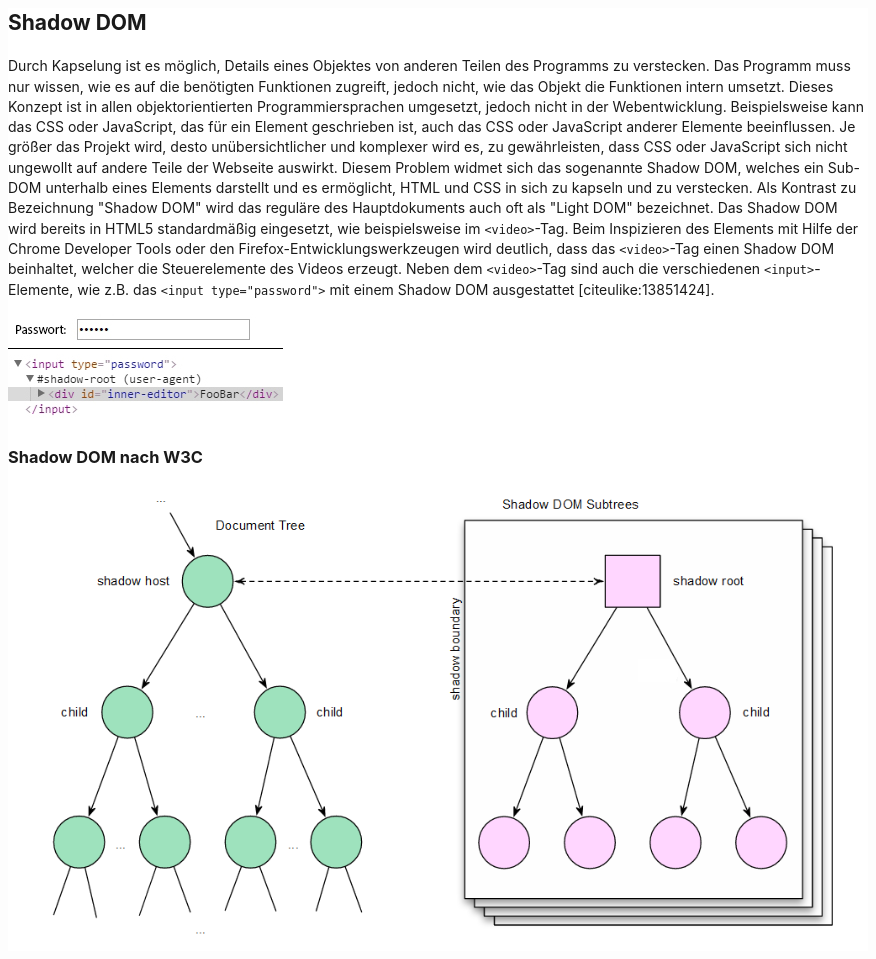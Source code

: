 ## Shadow DOM

Durch Kapselung ist es möglich, Details eines Objektes von anderen Teilen des Programms zu verstecken. Das Programm muss nur wissen, wie es auf die benötigten Funktionen zugreift, jedoch nicht, wie das Objekt die Funktionen intern umsetzt. Dieses Konzept ist in allen objektorientierten Programmiersprachen umgesetzt, jedoch nicht in der Webentwicklung. Beispielsweise kann das CSS oder JavaScript, das für ein Element geschrieben ist, auch das CSS oder JavaScript anderer Elemente beeinflussen. Je größer das Projekt wird, desto unübersichtlicher und komplexer wird es, zu gewährleisten, dass CSS oder JavaScript sich nicht ungewollt auf andere Teile der Webseite auswirkt. Diesem Problem widmet sich das sogenannte Shadow DOM, welches ein Sub-DOM unterhalb eines Elements darstellt und es ermöglicht, HTML und CSS in sich zu kapseln und zu verstecken. Als Kontrast zu Bezeichnung "Shadow DOM" wird das reguläre des Hauptdokuments auch oft als "Light DOM" bezeichnet. Das Shadow DOM wird bereits in HTML5 standardmäßig eingesetzt, wie beispielsweise im `<video>`-Tag. Beim Inspizieren des Elements mit Hilfe der Chrome Developer Tools oder den Firefox-Entwicklungswerkzeugen wird deutlich, dass das `<video>`-Tag einen Shadow DOM beinhaltet, welcher die Steuerelemente des Videos erzeugt. Neben dem `<video>`-Tag sind auch die verschiedenen `<input>`-Elemente, wie z.B. das `<input type="password">` mit einem Shadow DOM ausgestattet [citeulike:13851424].

![Bild: input type='password' Element](images/3-shadow-dom-input-type-password.jpg "input type='password' Element. Quelle: Selbst erstellt")


### Shadow DOM nach W3C

![Bild: Shadow DOM und Shadow Boundary nach W3C](images/3-shadow-dom-shadow-boundary.png "Shadow DOM und Shadow Boundary nach W3C. Quelle: http://www.sitepoint.com/the-basics-of-the-shadow-dom/")
